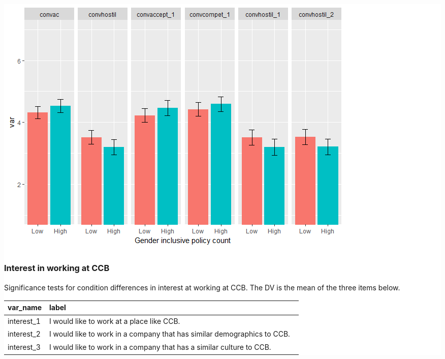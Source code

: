 ![](summary_of_analyses_files/figure-markdown_github/unnamed-chunk-4-1.png)

### Interest in working at CCB

Significance tests for condition differences in interest at working at CCB. The DV is the mean of the three items below.

<table>
<colgroup>
<col width="14%" />
<col width="85%" />
</colgroup>
<thead>
<tr class="header">
<th align="left">var_name</th>
<th align="left">label</th>
</tr>
</thead>
<tbody>
<tr class="odd">
<td align="left">interest_1</td>
<td align="left">I would like to work at a place like CCB.</td>
</tr>
<tr class="even">
<td align="left">interest_2</td>
<td align="left">I would like to work in a company that has similar demographics to CCB.</td>
</tr>
<tr class="odd">
<td align="left">interest_3</td>
<td align="left">I would like to work in a company that has a similar culture to CCB.</td>
</tr>
</tbody>
</table>

